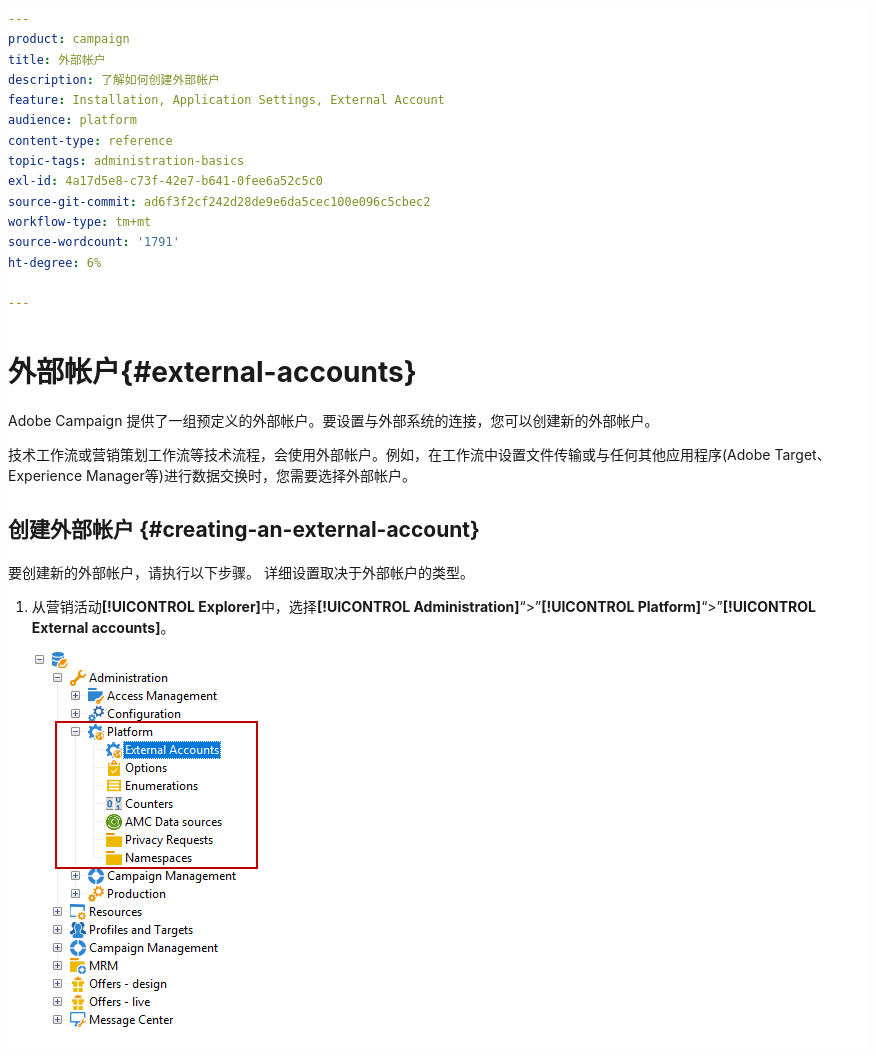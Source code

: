 ```yaml
---
product: campaign
title: 外部帐户
description: 了解如何创建外部帐户
feature: Installation, Application Settings, External Account
audience: platform
content-type: reference
topic-tags: administration-basics
exl-id: 4a17d5e8-c73f-42e7-b641-0fee6a52c5c0
source-git-commit: ad6f3f2cf242d28de9e6da5cec100e096c5cbec2
workflow-type: tm+mt
source-wordcount: '1791'
ht-degree: 6%

---
```


# 外部帐户{#external-accounts}

Adobe Campaign 提供了一组预定义的外部帐户。要设置与外部系统的连接，您可以创建新的外部帐户。

技术工作流或营销策划工作流等技术流程，会使用外部帐户。例如，在工作流中设置文件传输或与任何其他应用程序(Adobe Target、Experience Manager等)进行数据交换时，您需要选择外部帐户。

## 创建外部帐户 {#creating-an-external-account}

要创建新的外部帐户，请执行以下步骤。 详细设置取决于外部帐户的类型。

1. 从营销活动&#x200B;**[!UICONTROL Explorer]**&#x200B;中，选择&#x200B;**[!UICONTROL Administration]**“>”**[!UICONTROL Platform]**“>”**[!UICONTROL External accounts]**。

   ![](assets/ext_account_1.png)
